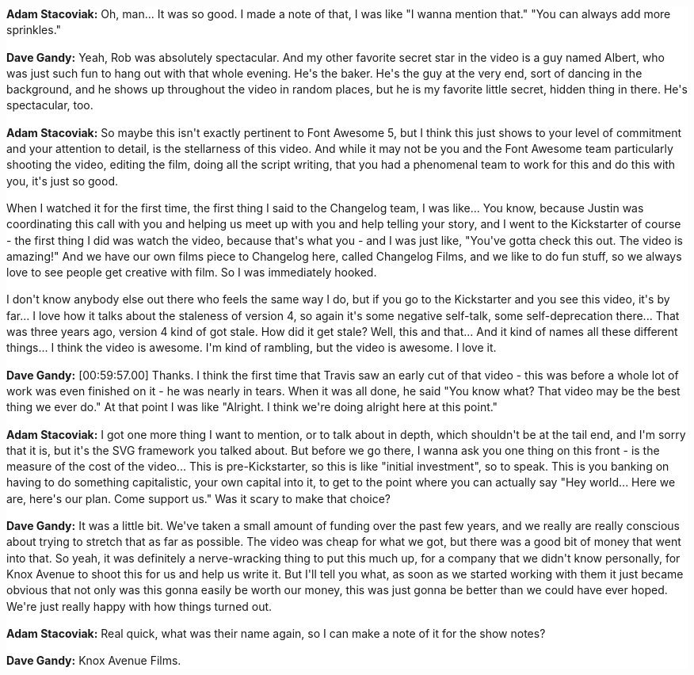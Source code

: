 **Adam Stacoviak:** Oh, man... It was so good. I made a note of that, I was like "I wanna mention that." "You can always add more sprinkles."

**Dave Gandy:** Yeah, Rob was absolutely spectacular. And my other favorite secret star in the video is a guy named Albert, who was just such fun to hang out with that whole evening. He's the baker. He's the guy at the very end, sort of dancing in the background, and he shows up throughout the video in random places, but he is my favorite little secret, hidden thing in there. He's spectacular, too.

**Adam Stacoviak:** So maybe this isn't exactly pertinent to Font Awesome 5, but I think this just shows to your level of commitment and your attention to detail, is the stellarness of this video. And while it may not be you and the Font Awesome team particularly shooting the video, editing the film, doing all the script writing, that you had a phenomenal team to work for this and do this with you, it's just so good.

When I watched it for the first time, the first thing I said to the Changelog team, I was like... You know, because Justin was coordinating this call with you and helping us meet up with you and help telling your story, and I went to the Kickstarter of course - the first thing I did was watch the video, because that's what you - and I was just like, "You've gotta check this out. The video is amazing!" And we have our own films piece to Changelog here, called Changelog Films, and we like to do fun stuff, so we always love to see people get creative with film. So I was immediately hooked.

I don't know anybody else out there who feels the same way I do, but if you go to the Kickstarter and you see this video, it's by far... I love how it talks about the staleness of version 4, so again it's some negative self-talk, some self-deprecation there... That was three years ago, version 4 kind of got stale. How did it get stale? Well, this and that... And it kind of names all these different things... I think the video is awesome. I'm kind of rambling, but the video is awesome. I love it.

**Dave Gandy:** \[00:59:57.00\] Thanks. I think the first time that Travis saw an early cut of that video - this was before a whole lot of work was even finished on it - he was nearly in tears. When it was all done, he said "You know what? That video may be the best thing we ever do." At that point I was like "Alright. I think we're doing alright here at this point."

**Adam Stacoviak:** I got one more thing I want to mention, or to talk about in depth, which shouldn't be at the tail end, and I'm sorry that it is, but it's the SVG framework you talked about. But before we go there, I wanna ask you one thing on this front - is the measure of the cost of the video... This is pre-Kickstarter, so this is like "initial investment", so to speak. This is you banking on having to do something capitalistic, your own capital into it, to get to the point where you can actually say "Hey world... Here we are, here's our plan. Come support us." Was it scary to make that choice?

**Dave Gandy:** It was a little bit. We've taken a small amount of funding over the past few years, and we really are really conscious about trying to stretch that as far as possible. The video was cheap for what we got, but there was a good bit of money that went into that. So yeah, it was definitely a nerve-wracking thing to put this much up, for a company that we didn't know personally, for Knox Avenue to shoot this for us and help us write it. But I'll tell you what, as soon as we started working with them it just became obvious that not only was this gonna easily be worth our money, this was just gonna be better than we could have ever hoped. We're just really happy with how things turned out.

**Adam Stacoviak:** Real quick, what was their name again, so I can make a note of it for the show notes?

**Dave Gandy:** Knox Avenue Films.

